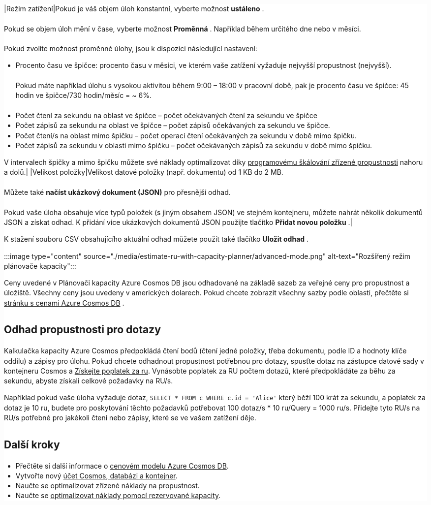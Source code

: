 |Režim zatížení|Pokud je váš objem úloh konstantní, vyberte možnost **ustáleno** . <br/><br/> Pokud se objem úloh mění v čase, vyberte možnost **Proměnná** .  Například během určitého dne nebo v měsíci. <br/><br/> Pokud zvolíte možnost proměnné úlohy, jsou k dispozici následující nastavení:<ul><li>Procento času ve špičce: procento času v měsíci, ve kterém vaše zatížení vyžaduje nejvyšší propustnost (nejvyšší). <br/><br/> Pokud máte například úlohu s vysokou aktivitou během 9:00 – 18:00 v pracovní době, pak je procento času ve špičce: 45 hodin ve špičce/730 hodin/měsíc = ~ 6%.<br/><br/></li><li>Počet čtení za sekundu na oblast ve špičce – počet očekávaných čtení za sekundu ve špičce</li><li>Počet zápisů za sekundu na oblast ve špičce – počet zápisů očekávaných za sekundu ve špičce.</li><li>Počet čtení/s na oblast mimo špičku – počet operací čtení očekávaných za sekundu v době mimo špičku.</li><li>Počet zápisů za sekundu v oblasti mimo špičku – počet očekávaných zápisů za sekundu v době mimo špičku.</li></ul>V intervalech špičky a mimo špičku můžete své náklady optimalizovat díky [programovému škálování zřízené propustnosti](set-throughput.md#update-throughput-on-a-database-or-a-container) nahoru a dolů.|
|Velikost položky|Velikost datové položky (např. dokumentu) od 1 KB do 2 MB. <br/><br/>Můžete také **načíst ukázkový dokument (JSON)** pro přesnější odhad.<br/><br/>Pokud vaše úloha obsahuje více typů položek (s jiným obsahem JSON) ve stejném kontejneru, můžete nahrát několik dokumentů JSON a získat odhad. K přidání více ukázkových dokumentů JSON použijte tlačítko **Přidat novou položku** .|

K stažení souboru CSV obsahujícího aktuální odhad můžete použít také tlačítko **Uložit odhad** . 

:::image type="content" source="./media/estimate-ru-with-capacity-planner/advanced-mode.png" alt-text="Rozšířený režim plánovače kapacity":::

Ceny uvedené v Plánovači kapacity Azure Cosmos DB jsou odhadované na základě sazeb za veřejné ceny pro propustnost a úložiště. Všechny ceny jsou uvedeny v amerických dolarech. Pokud chcete zobrazit všechny sazby podle oblasti, přečtěte si [stránku s cenami Azure Cosmos DB](https://azure.microsoft.com/pricing/details/cosmos-db/) .  

## <a name="estimating-throughput-for-queries"></a>Odhad propustnosti pro dotazy

Kalkulačka kapacity Azure Cosmos předpokládá čtení bodů (čtení jedné položky, třeba dokumentu, podle ID a hodnoty klíče oddílu) a zápisy pro úlohu. Pokud chcete odhadnout propustnost potřebnou pro dotazy, spusťte dotaz na zástupce datové sady v kontejneru Cosmos a [Získejte poplatek za ru](find-request-unit-charge.md). Vynásobte poplatek za RU počtem dotazů, které předpokládáte za běhu za sekundu, abyste získali celkové požadavky na RU/s. 

Například pokud vaše úloha vyžaduje dotaz, ``SELECT * FROM c WHERE c.id = 'Alice'`` který běží 100 krát za sekundu, a poplatek za dotaz je 10 ru, budete pro poskytování těchto požadavků potřebovat 100 dotaz/s * 10 ru/Query = 1000 ru/s. Přidejte tyto RU/s na RU/s potřebné pro jakékoli čtení nebo zápisy, které se ve vašem zatížení děje.

## <a name="next-steps"></a>Další kroky

* Přečtěte si další informace o [cenovém modelu Azure Cosmos DB](how-pricing-works.md).
* Vytvořte nový [účet Cosmos, databázi a kontejner](create-cosmosdb-resources-portal.md).
* Naučte se [optimalizovat zřízené náklady na propustnost](optimize-cost-throughput.md).
* Naučte se [optimalizovat náklady pomocí rezervované kapacity](cosmos-db-reserved-capacity.md).